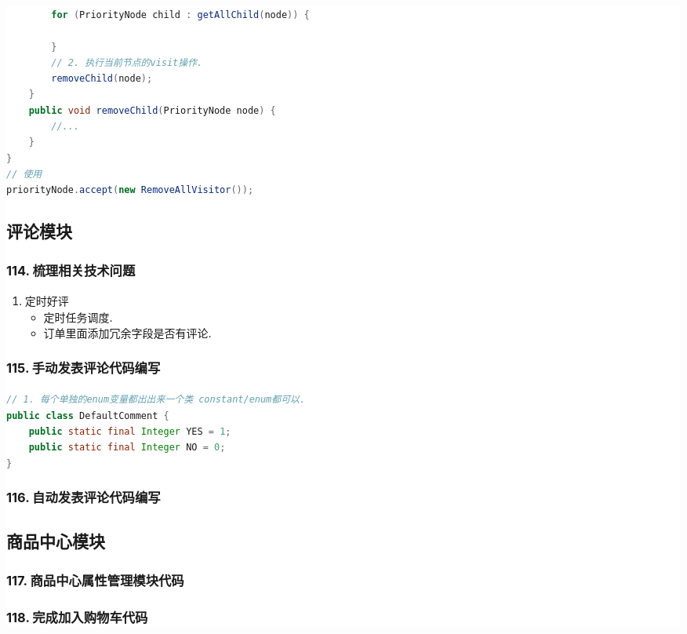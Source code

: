 ```java
        for (PriorityNode child : getAllChild(node)) {
            
        }
        // 2. 执行当前节点的visit操作.
        removeChild(node);
    }
    public void removeChild(PriorityNode node) {
        //...
    }
}
// 使用
priorityNode.accept(new RemoveAllVisitor());
```





## 评论模块

### 114. 梳理相关技术问题

1. 定时好评
   - 定时任务调度. 
   - 订单里面添加冗余字段是否有评论. 





### 115. 手动发表评论代码编写

```java
// 1. 每个单独的enum变量都出出来一个类 constant/enum都可以.
public class DefaultComment {
	public static final Integer YES = 1;
	public static final Integer NO = 0;	
}

```





### 116. 自动发表评论代码编写





## 商品中心模块

### 117.  商品中心属性管理模块代码



### 118. 完成加入购物车代码
